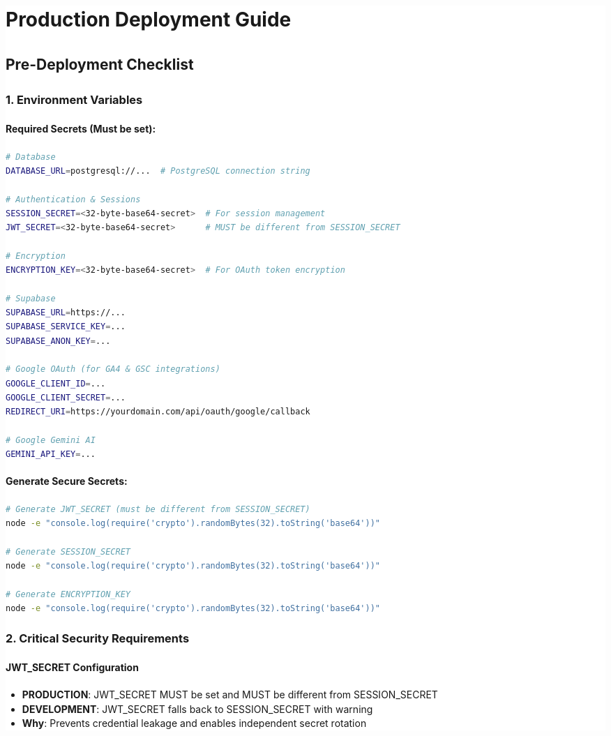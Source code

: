 # Production Deployment Guide

## Pre-Deployment Checklist

### 1. Environment Variables

#### Required Secrets (Must be set):
```bash
# Database
DATABASE_URL=postgresql://...  # PostgreSQL connection string

# Authentication & Sessions
SESSION_SECRET=<32-byte-base64-secret>  # For session management
JWT_SECRET=<32-byte-base64-secret>      # MUST be different from SESSION_SECRET

# Encryption
ENCRYPTION_KEY=<32-byte-base64-secret>  # For OAuth token encryption

# Supabase
SUPABASE_URL=https://...
SUPABASE_SERVICE_KEY=...
SUPABASE_ANON_KEY=...

# Google OAuth (for GA4 & GSC integrations)
GOOGLE_CLIENT_ID=...
GOOGLE_CLIENT_SECRET=...
REDIRECT_URI=https://yourdomain.com/api/oauth/google/callback

# Google Gemini AI
GEMINI_API_KEY=...
```

#### Generate Secure Secrets:
```bash
# Generate JWT_SECRET (must be different from SESSION_SECRET)
node -e "console.log(require('crypto').randomBytes(32).toString('base64'))"

# Generate SESSION_SECRET
node -e "console.log(require('crypto').randomBytes(32).toString('base64'))"

# Generate ENCRYPTION_KEY
node -e "console.log(require('crypto').randomBytes(32).toString('base64'))"
```

### 2. Critical Security Requirements

#### JWT_SECRET Configuration
- **PRODUCTION**: JWT_SECRET MUST be set and MUST be different from SESSION_SECRET
- **DEVELOPMENT**: JWT_SECRET falls back to SESSION_SECRET with warning
- **Why**: Prevents credential leakage and enables independent secret rotation
